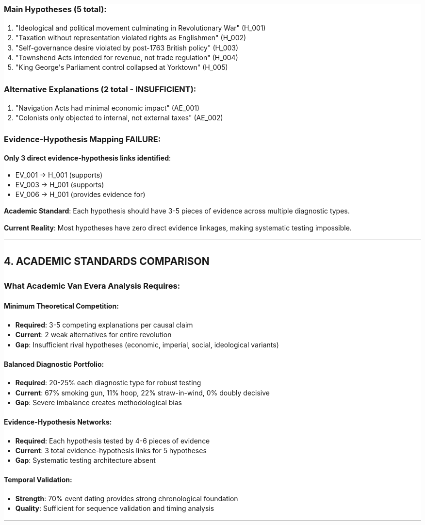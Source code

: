 ### Main Hypotheses (5 total):
1. "Ideological and political movement culminating in Revolutionary War" (H_001)
2. "Taxation without representation violated rights as Englishmen" (H_002)  
3. "Self-governance desire violated by post-1763 British policy" (H_003)
4. "Townshend Acts intended for revenue, not trade regulation" (H_004)
5. "King George's Parliament control collapsed at Yorktown" (H_005)

### Alternative Explanations (2 total - INSUFFICIENT):
1. "Navigation Acts had minimal economic impact" (AE_001)
2. "Colonists only objected to internal, not external taxes" (AE_002)

### Evidence-Hypothesis Mapping FAILURE:

**Only 3 direct evidence-hypothesis links identified**:
- EV_001 → H_001 (supports)
- EV_003 → H_001 (supports)  
- EV_006 → H_001 (provides evidence for)

**Academic Standard**: Each hypothesis should have 3-5 pieces of evidence across multiple diagnostic types.

**Current Reality**: Most hypotheses have zero direct evidence linkages, making systematic testing impossible.

---

## 4. ACADEMIC STANDARDS COMPARISON

### What Academic Van Evera Analysis Requires:

#### Minimum Theoretical Competition:
- **Required**: 3-5 competing explanations per causal claim
- **Current**: 2 weak alternatives for entire revolution
- **Gap**: Insufficient rival hypotheses (economic, imperial, social, ideological variants)

#### Balanced Diagnostic Portfolio:
- **Required**: 20-25% each diagnostic type for robust testing
- **Current**: 67% smoking gun, 11% hoop, 22% straw-in-wind, 0% doubly decisive
- **Gap**: Severe imbalance creates methodological bias

#### Evidence-Hypothesis Networks:
- **Required**: Each hypothesis tested by 4-6 pieces of evidence
- **Current**: 3 total evidence-hypothesis links for 5 hypotheses
- **Gap**: Systematic testing architecture absent

#### Temporal Validation:
- **Strength**: 70% event dating provides strong chronological foundation
- **Quality**: Sufficient for sequence validation and timing analysis

---
